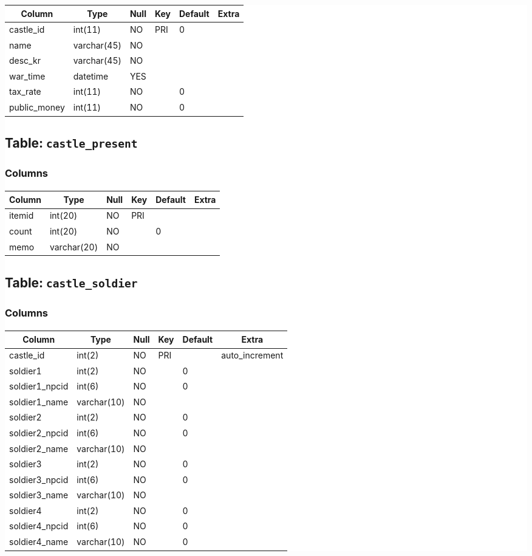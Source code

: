 | Column | Type | Null | Key | Default | Extra |
|--------|------|------|-----|---------|-------|
| castle_id | int(11) | NO | PRI | 0 |  |
| name | varchar(45) | NO |  |  |  |
| desc_kr | varchar(45) | NO |  |  |  |
| war_time | datetime | YES |  |  |  |
| tax_rate | int(11) | NO |  | 0 |  |
| public_money | int(11) | NO |  | 0 |  |


## Table: `castle_present`

### Columns

| Column | Type | Null | Key | Default | Extra |
|--------|------|------|-----|---------|-------|
| itemid | int(20) | NO | PRI |  |  |
| count | int(20) | NO |  | 0 |  |
| memo | varchar(20) | NO |  |  |  |


## Table: `castle_soldier`

### Columns

| Column | Type | Null | Key | Default | Extra |
|--------|------|------|-----|---------|-------|
| castle_id | int(2) | NO | PRI |  | auto_increment |
| soldier1 | int(2) | NO |  | 0 |  |
| soldier1_npcid | int(6) | NO |  | 0 |  |
| soldier1_name | varchar(10) | NO |  |  |  |
| soldier2 | int(2) | NO |  | 0 |  |
| soldier2_npcid | int(6) | NO |  | 0 |  |
| soldier2_name | varchar(10) | NO |  |  |  |
| soldier3 | int(2) | NO |  | 0 |  |
| soldier3_npcid | int(6) | NO |  | 0 |  |
| soldier3_name | varchar(10) | NO |  |  |  |
| soldier4 | int(2) | NO |  | 0 |  |
| soldier4_npcid | int(6) | NO |  | 0 |  |
| soldier4_name | varchar(10) | NO |  | 0 |  |
